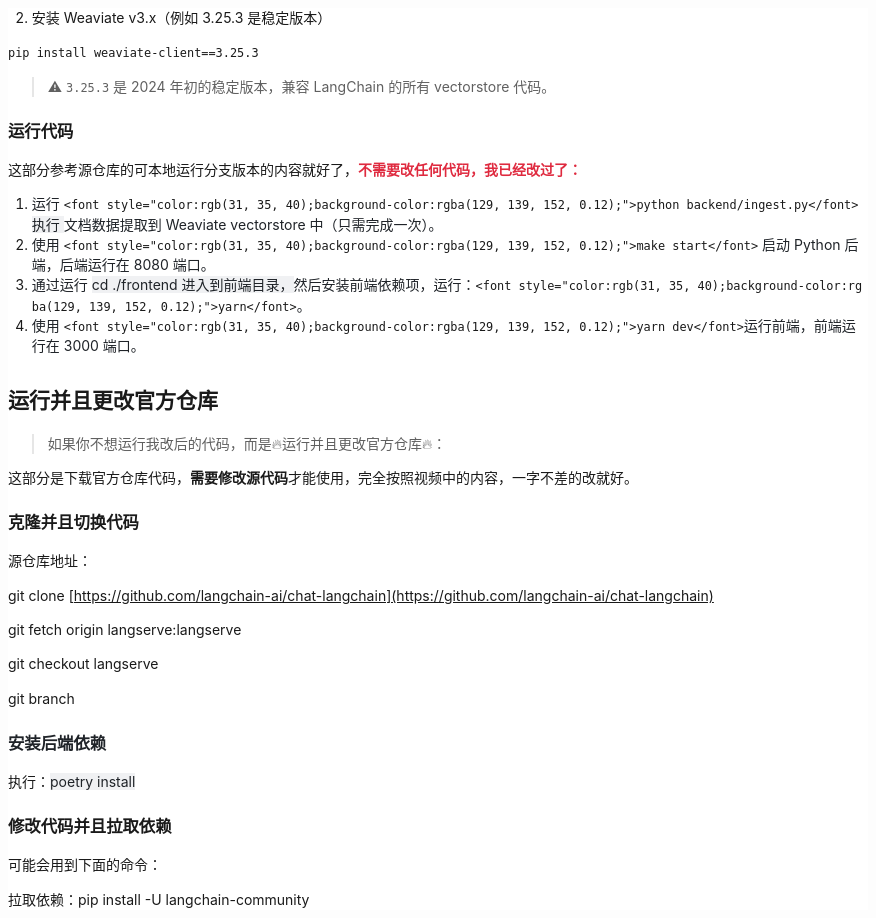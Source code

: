 2. 安装 Weaviate v3.x（例如 3.25.3 是稳定版本）

```bash
pip install weaviate-client==3.25.3
```



> ⚠️ `3.25.3` 是 2024 年初的稳定版本，兼容 LangChain 的所有 vectorstore 代码。
>

### 运行代码
这部分参考源仓库的可本地运行分支版本的内容就好了，**<font style="color:#DF2A3F;">不需要改任何代码，我已经改过了：</font>**

1. <font style="color:rgb(31, 35, 40);">运行 </font>`<font style="color:rgb(31, 35, 40);background-color:rgba(129, 139, 152, 0.12);">python backend/ingest.py</font>`<font style="color:rgb(31, 35, 40);background-color:rgba(129, 139, 152, 0.12);"> 执行 </font><font style="color:rgb(31, 35, 40);">文档数据提取到 Weaviate vectorstore 中（只需完成一次）。</font>
2. <font style="color:rgb(31, 35, 40);">使用 </font>`<font style="color:rgb(31, 35, 40);background-color:rgba(129, 139, 152, 0.12);">make start</font>`<font style="color:rgb(31, 35, 40);"> 启动 Python 后端，后端运行在 8080 端口。</font>
3. <font style="color:rgb(31, 35, 40);">通过运行 </font><font style="color:rgb(31, 35, 40);background-color:rgba(129, 139, 152, 0.12);">cd ./frontend 进入到前端目录，</font><font style="color:rgb(31, 35, 40);">然后安装前端依赖项，运行：</font>`<font style="color:rgb(31, 35, 40);background-color:rgba(129, 139, 152, 0.12);">yarn</font>`<font style="color:rgb(31, 35, 40);">。</font>
4. <font style="color:rgb(31, 35, 40);">使用 </font>`<font style="color:rgb(31, 35, 40);background-color:rgba(129, 139, 152, 0.12);">yarn dev</font>`<font style="color:rgb(31, 35, 40);">运行前端，前端运行在 3000 端口。</font>

## 运行并且更改官方仓库
> 如果你不想运行我改后的代码，而是🔥运行并且更改官方仓库🔥：

这部分是下载官方仓库代码，**需要修改源代码**才能使用，完全按照视频中的内容，一字不差的改就好。

### 克隆并且切换代码
源仓库地址：

git clone [https://github.com/langchain-ai/chat-langchain](https://github.com/langchain-ai/chat-langchain)

git fetch origin langserve:langserve

git checkout langserve

git branch

### <font style="color:rgb(31, 35, 40);">安装后端依赖</font>
执行：<font style="color:rgb(31, 35, 40);background-color:rgba(129, 139, 152, 0.12);">poetry install</font>

### 修改代码并且拉取依赖
可能会用到下面的命令：

拉取依赖：pip install -U langchain-community
